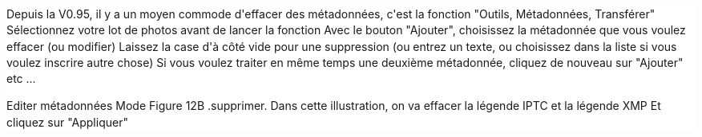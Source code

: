 Depuis la V0.95, il y a un moyen commode d'effacer des métadonnées, c'est la fonction "Outils, Métadonnées, Transférer"
Sélectionnez votre lot de photos avant de lancer la fonction
Avec le bouton "Ajouter", choisissez la métadonnée que vous voulez effacer (ou modifier)
Laissez la case d'à côté vide pour une suppression (ou entrez un texte, ou choisissez dans la liste si vous voulez inscrire autre chose)
Si vous voulez traiter en même temps une deuxième métadonnée, cliquez de nouveau sur "Ajouter" etc ...

Editer métadonnées Mode
Figure 12B
.supprimer.
Dans cette illustration, on va effacer la légende IPTC et la légende XMP
Et cliquez sur "Appliquer"

